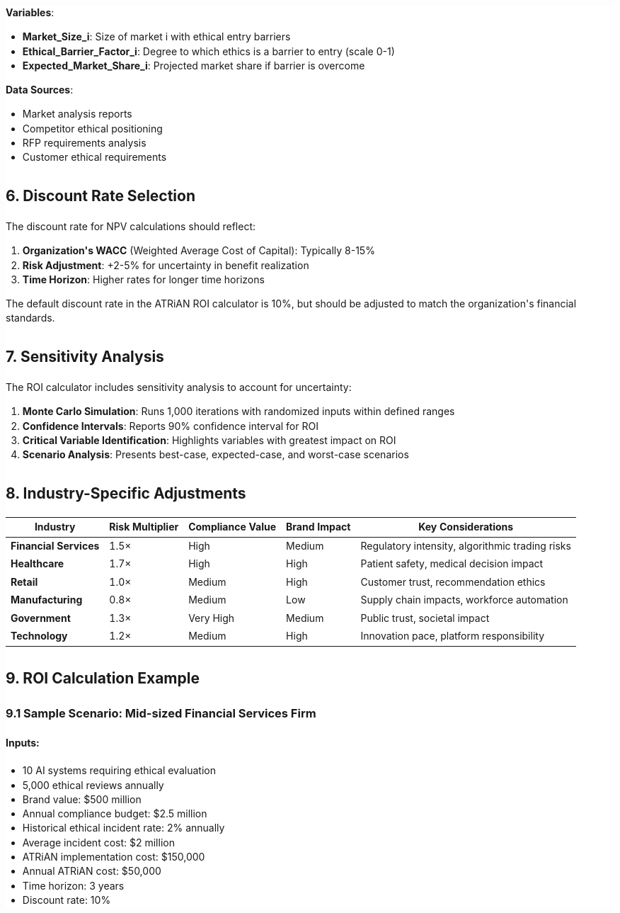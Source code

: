 **Variables**:
- **Market_Size_i**: Size of market i with ethical entry barriers
- **Ethical_Barrier_Factor_i**: Degree to which ethics is a barrier to entry (scale 0-1)
- **Expected_Market_Share_i**: Projected market share if barrier is overcome

**Data Sources**:
- Market analysis reports
- Competitor ethical positioning
- RFP requirements analysis
- Customer ethical requirements

## 6. Discount Rate Selection

The discount rate for NPV calculations should reflect:

1. **Organization's WACC** (Weighted Average Cost of Capital): Typically 8-15%
2. **Risk Adjustment**: +2-5% for uncertainty in benefit realization
3. **Time Horizon**: Higher rates for longer time horizons

The default discount rate in the ATRiAN ROI calculator is 10%, but should be adjusted to match the organization's financial standards.

## 7. Sensitivity Analysis

The ROI calculator includes sensitivity analysis to account for uncertainty:

1. **Monte Carlo Simulation**: Runs 1,000 iterations with randomized inputs within defined ranges
2. **Confidence Intervals**: Reports 90% confidence interval for ROI
3. **Critical Variable Identification**: Highlights variables with greatest impact on ROI
4. **Scenario Analysis**: Presents best-case, expected-case, and worst-case scenarios

## 8. Industry-Specific Adjustments

| Industry | Risk Multiplier | Compliance Value | Brand Impact | Key Considerations |
|----------|----------------|-----------------|-------------|-------------------|
| **Financial Services** | 1.5× | High | Medium | Regulatory intensity, algorithmic trading risks |
| **Healthcare** | 1.7× | High | High | Patient safety, medical decision impact |
| **Retail** | 1.0× | Medium | High | Customer trust, recommendation ethics |
| **Manufacturing** | 0.8× | Medium | Low | Supply chain impacts, workforce automation |
| **Government** | 1.3× | Very High | Medium | Public trust, societal impact |
| **Technology** | 1.2× | Medium | High | Innovation pace, platform responsibility |

## 9. ROI Calculation Example

### 9.1 Sample Scenario: Mid-sized Financial Services Firm

#### Inputs:
- 10 AI systems requiring ethical evaluation
- 5,000 ethical reviews annually
- Brand value: $500 million
- Annual compliance budget: $2.5 million
- Historical ethical incident rate: 2% annually
- Average incident cost: $2 million
- ATRiAN implementation cost: $150,000
- Annual ATRiAN cost: $50,000
- Time horizon: 3 years
- Discount rate: 10%
